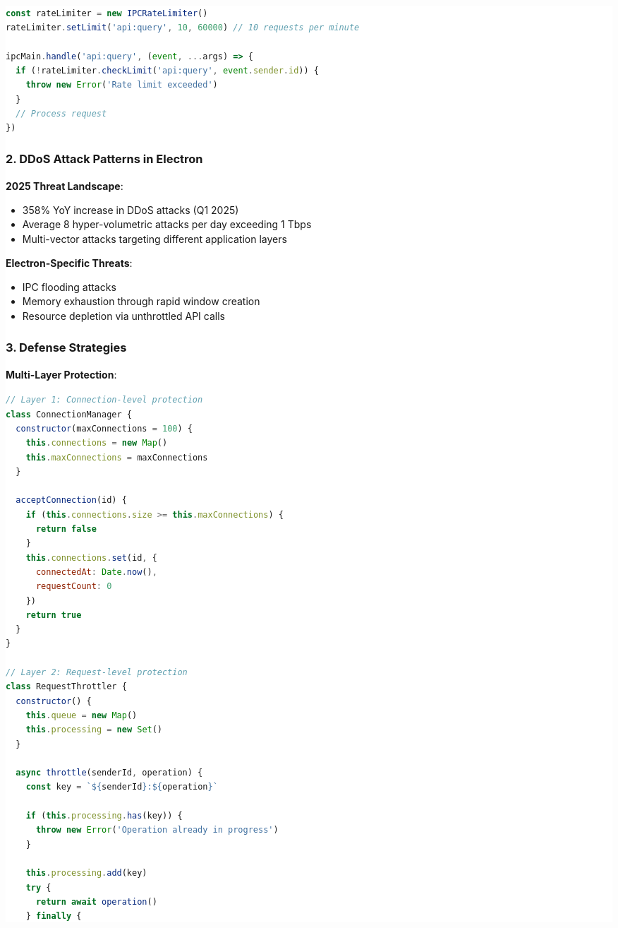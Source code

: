 ```javascript
const rateLimiter = new IPCRateLimiter()
rateLimiter.setLimit('api:query', 10, 60000) // 10 requests per minute

ipcMain.handle('api:query', (event, ...args) => {
  if (!rateLimiter.checkLimit('api:query', event.sender.id)) {
    throw new Error('Rate limit exceeded')
  }
  // Process request
})
```

### 2. DDoS Attack Patterns in Electron

**2025 Threat Landscape**:
- 358% YoY increase in DDoS attacks (Q1 2025)
- Average 8 hyper-volumetric attacks per day exceeding 1 Tbps
- Multi-vector attacks targeting different application layers

**Electron-Specific Threats**:
- IPC flooding attacks
- Memory exhaustion through rapid window creation
- Resource depletion via unthrottled API calls

### 3. Defense Strategies

**Multi-Layer Protection**:
```javascript
// Layer 1: Connection-level protection
class ConnectionManager {
  constructor(maxConnections = 100) {
    this.connections = new Map()
    this.maxConnections = maxConnections
  }

  acceptConnection(id) {
    if (this.connections.size >= this.maxConnections) {
      return false
    }
    this.connections.set(id, { 
      connectedAt: Date.now(),
      requestCount: 0 
    })
    return true
  }
}

// Layer 2: Request-level protection
class RequestThrottler {
  constructor() {
    this.queue = new Map()
    this.processing = new Set()
  }

  async throttle(senderId, operation) {
    const key = `${senderId}:${operation}`
    
    if (this.processing.has(key)) {
      throw new Error('Operation already in progress')
    }
    
    this.processing.add(key)
    try {
      return await operation()
    } finally {
```